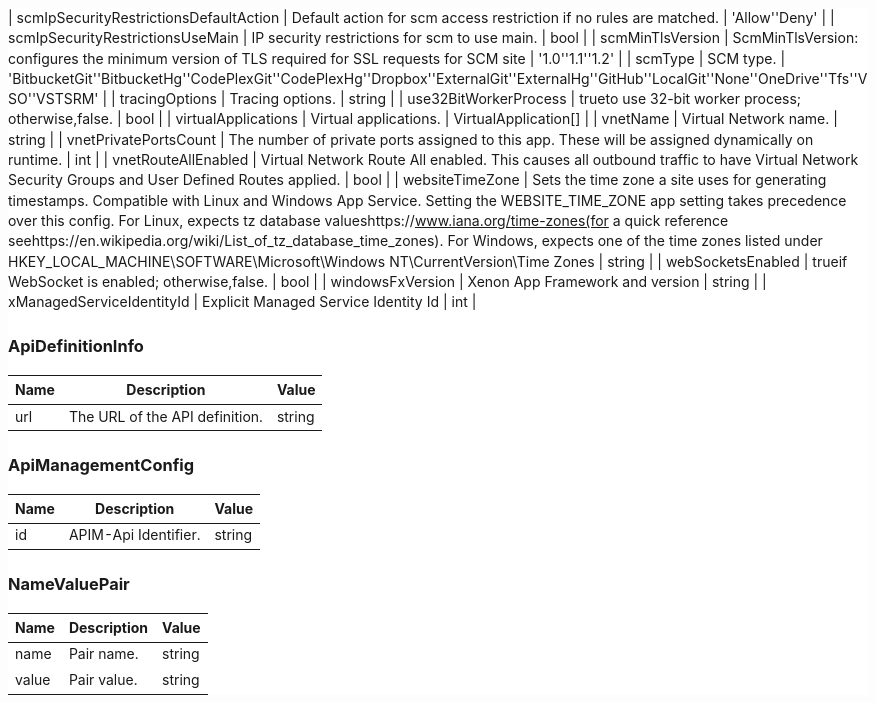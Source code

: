 | scmIpSecurityRestrictionsDefaultAction | Default action for scm access restriction if no rules are matched. | 'Allow''Deny' |
| scmIpSecurityRestrictionsUseMain | IP security restrictions for scm to use main. | bool |
| scmMinTlsVersion | ScmMinTlsVersion: configures the minimum version of TLS required for SSL requests for SCM site | '1.0''1.1''1.2' |
| scmType | SCM type. | 'BitbucketGit''BitbucketHg''CodePlexGit''CodePlexHg''Dropbox''ExternalGit''ExternalHg''GitHub''LocalGit''None''OneDrive''Tfs''VSO''VSTSRM' |
| tracingOptions | Tracing options. | string |
| use32BitWorkerProcess | trueto use 32-bit worker process; otherwise,false. | bool |
| virtualApplications | Virtual applications. | VirtualApplication[] |
| vnetName | Virtual Network name. | string |
| vnetPrivatePortsCount | The number of private ports assigned to this app. These will be assigned dynamically on runtime. | int |
| vnetRouteAllEnabled | Virtual Network Route All enabled. This causes all outbound traffic to have Virtual Network Security Groups and User Defined Routes applied. | bool |
| websiteTimeZone | Sets the time zone a site uses for generating timestamps. Compatible with Linux and Windows App Service. Setting the WEBSITE_TIME_ZONE app setting takes precedence over this config. For Linux, expects tz database valueshttps://www.iana.org/time-zones(for a quick reference seehttps://en.wikipedia.org/wiki/List_of_tz_database_time_zones). For Windows, expects one of the time zones listed under HKEY_LOCAL_MACHINE\SOFTWARE\Microsoft\Windows NT\CurrentVersion\Time Zones | string |
| webSocketsEnabled | trueif WebSocket is enabled; otherwise,false. | bool |
| windowsFxVersion | Xenon App Framework and version | string |
| xManagedServiceIdentityId | Explicit Managed Service Identity Id | int |


### ApiDefinitionInfo

| Name | Description | Value |
|-|-|-|
| url | The URL of the API definition. | string |


### ApiManagementConfig

| Name | Description | Value |
|-|-|-|
| id | APIM-Api Identifier. | string |


### NameValuePair

| Name | Description | Value |
|-|-|-|
| name | Pair name. | string |
| value | Pair value. | string |
